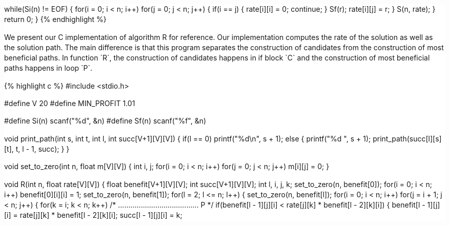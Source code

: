   while(Si(n) != EOF) {
    for(i = 0; i < n; i++)
      for(j = 0; j < n; j++) {
        if(i == j) {
          rate[i][i] = 0;
          continue;
        }
        Sf(r);
        rate[i][j] = r;
      }
    S(n, rate);
  }
  return 0;
}
{% endhighlight %}
<br />


<a name="implementation-r" />
We present our C implementation of algorithm R for reference.
Our implementation computes the rate of the solution as well as the solution path.
The main difference is that this program separates the construction of candidates from the construction of most beneficial paths.
In function `R`, the construction of candidates happens in if block `C` and the construction of most beneficial paths happens in loop `P`.

{% highlight c %}
#include <stdio.h>

#define V 20
#define MIN_PROFIT 1.01

#define Si(n) scanf("%d", &n)
#define Sf(n) scanf("%f", &n)

void print_path(int s, int t, int l, int succ[V+1][V][V]) {
  if(l == 0)
    printf("%d\n", s + 1);
  else {
    printf("%d ", s + 1);
    print_path(succ[l][s][t], t, l - 1, succ);
  }
}

void set_to_zero(int n, float m[V][V]) {
  int i, j;
  for(i = 0; i < n; i++)
    for(j = 0; j < n; j++)
      m[i][j] = 0;
}

void R(int n, float rate[V][V]) {
  float benefit[V+1][V][V];
  int succ[V+1][V][V];
  int l, i, j, k;
  set_to_zero(n, benefit[0]);
  for(i = 0; i < n; i++)
    benefit[0][i][i] = 1;
  set_to_zero(n, benefit[1]);
  for(l = 2; l <= n; l++) {
    set_to_zero(n, benefit[l]);
    for(i = 0; i < n; i++)
      for(j = i + 1; j < n; j++) {
        for(k = i; k < n; k++)  /* ....................................... P */
          if(benefit[l - 1][j][i] < rate[j][k] * benefit[l - 2][k][i]) {
            benefit[l - 1][j][i] = rate[j][k] * benefit[l - 2][k][i];
            succ[l - 1][j][i] = k;